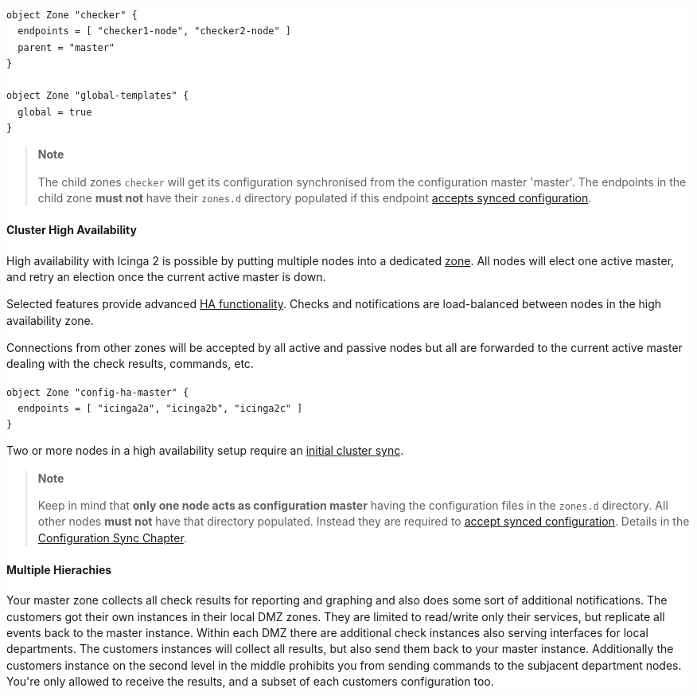     object Zone "checker" {
      endpoints = [ "checker1-node", "checker2-node" ]
      parent = "master"
    }

    object Zone "global-templates" {
      global = true
    }

> **Note**
>
> The child zones `checker` will get its configuration synchronised
> from the configuration master 'master'. The endpoints in the child
> zone **must not** have their `zones.d` directory populated if this endpoint
> [accepts synced configuration](#zone-config-sync-permissions).

#### <a id="cluster-scenarios-high-availability"></a> Cluster High Availability

High availability with Icinga 2 is possible by putting multiple nodes into
a dedicated [zone](#configure-cluster-zones). All nodes will elect one
active master, and retry an election once the current active master is down.

Selected features provide advanced [HA functionality](#high-availability-features).
Checks and notifications are load-balanced between nodes in the high availability
zone.

Connections from other zones will be accepted by all active and passive nodes
but all are forwarded to the current active master dealing with the check results,
commands, etc.

    object Zone "config-ha-master" {
      endpoints = [ "icinga2a", "icinga2b", "icinga2c" ]
    }

Two or more nodes in a high availability setup require an [initial cluster sync](#initial-cluster-sync).

> **Note**
>
> Keep in mind that **only one node acts as configuration master** having the
> configuration files in the `zones.d` directory. All other nodes **must not**
> have that directory populated. Instead they are required to
> [accept synced configuration](#zone-config-sync-permissions).
> Details in the [Configuration Sync Chapter](#cluster-zone-config-sync).

#### <a id="cluster-scenarios-multiple-hierachies"></a> Multiple Hierachies

Your master zone collects all check results for reporting and graphing and also
does some sort of additional notifications.
The customers got their own instances in their local DMZ zones. They are limited to read/write
only their services, but replicate all events back to the master instance.
Within each DMZ there are additional check instances also serving interfaces for local
departments. The customers instances will collect all results, but also send them back to
your master instance.
Additionally the customers instance on the second level in the middle prohibits you from
sending commands to the subjacent department nodes. You're only allowed to receive the
results, and a subset of each customers configuration too.
